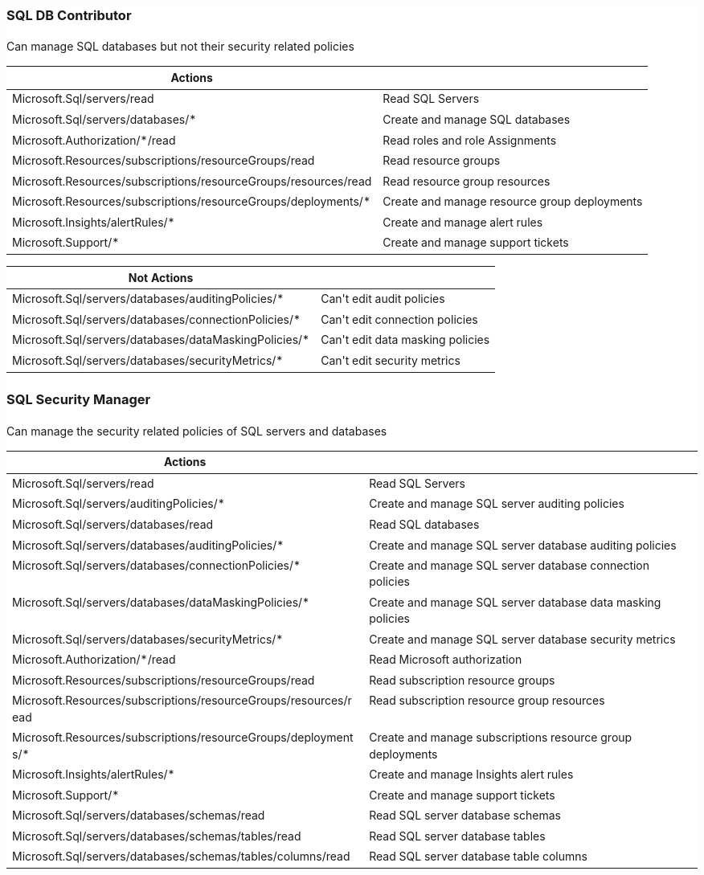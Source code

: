 ### SQL DB Contributor
Can manage SQL databases but not their security related policies

| **Actions** |  |
| --- | --- |
| Microsoft.Sql/servers/read |Read SQL Servers |
| Microsoft.Sql/servers/databases/* |Create and manage SQL databases |
| Microsoft.Authorization/*/read |Read roles and role Assignments |
| Microsoft.Resources/subscriptions/resourceGroups/read |Read resource groups |
| Microsoft.Resources/subscriptions/resourceGroups/resources/read |Read resource group resources |
| Microsoft.Resources/subscriptions/resourceGroups/deployments/* |Create and manage resource group deployments |
| Microsoft.Insights/alertRules/* |Create and manage alert rules |
| Microsoft.Support/* |Create and manage support tickets |

| **Not Actions** |  |
| --- | --- |
| Microsoft.Sql/servers/databases/auditingPolicies/* |Can't edit audit policies |
| Microsoft.Sql/servers/databases/connectionPolicies/* |Can't edit connection policies |
| Microsoft.Sql/servers/databases/dataMaskingPolicies/* |Can't edit data masking policies |
| Microsoft.Sql/servers/databases/securityMetrics/* |Can't edit security metrics |

### SQL Security Manager
Can manage the security related policies of SQL servers and databases

| **Actions** |  |
| --- | --- |
| Microsoft.Sql/servers/read |Read SQL Servers |
| Microsoft.Sql/servers/auditingPolicies/* |Create and manage SQL server auditing policies |
| Microsoft.Sql/servers/databases/read |Read SQL databases |
| Microsoft.Sql/servers/databases/auditingPolicies/* |Create and manage SQL server database auditing policies |
| Microsoft.Sql/servers/databases/connectionPolicies/* |Create and manage SQL server database connection policies |
| Microsoft.Sql/servers/databases/dataMaskingPolicies/* |Create and manage SQL server database data masking policies |
| Microsoft.Sql/servers/databases/securityMetrics/* |Create and manage SQL server database security metrics |
| Microsoft.Authorization/*/read |Read Microsoft authorization |
| Microsoft.Resources/subscriptions/resourceGroups/read |Read subscription resource groups |
| Microsoft.Resources/subscriptions/resourceGroups/resources/read |Read subscription resource group resources |
| Microsoft.Resources/subscriptions/resourceGroups/deployments/* |Create and manage subscriptions resource group deployments |
| Microsoft.Insights/alertRules/* |Create and manage Insights alert rules |
| Microsoft.Support/* |Create and manage support tickets |
| Microsoft.Sql/servers/databases/schemas/read |Read SQL server database schemas |
| Microsoft.Sql/servers/databases/schemas/tables/read |Read SQL server database tables |
| Microsoft.Sql/servers/databases/schemas/tables/columns/read |Read SQL server database table columns |
